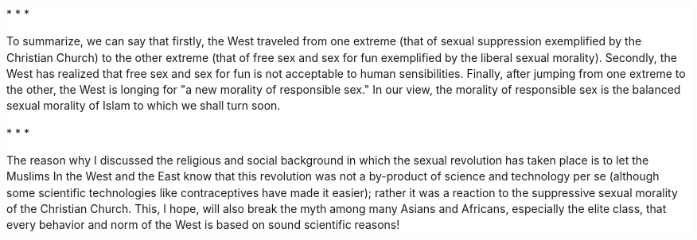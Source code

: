 \* \* \*

To summarize, we can say that firstly, the West traveled from one
extreme (that of sexual suppression exemplified by the Christian Church)
to the other extreme (that of free sex and sex for fun exemplified by
the liberal sexual morality). Secondly, the West has realized that free
sex and sex for fun is not acceptable to human sensibilities. Finally,
after jumping from one extreme to the other, the West is longing for "a
new morality of responsible sex." In our view, the morality of
responsible sex is the balanced sexual morality of Islam to which we
shall turn soon.

\* \* \*

The reason why I discussed the religious and social background in which
the sexual revolution has taken place is to let the Muslims In the West
and the East know that this revolution was not a by-product of science
and technology per se (although some scientific technologies like
contraceptives have made it easier); rather it was a reaction to the
suppressive sexual morality of the Christian Church. This, I hope, will
also break the myth among many Asians and Africans, especially the elite
class, that every behavior and norm of the West is based on sound
scientific reasons!

[^1]: Matthew, 5:27-29.

[^2]: Basic Writings of St. Augustine, p. 455.

[^3]: The City of God, p. 21

[^4]: Fundamentals of Human Sexuality, p. 483.

[^5]: The Family Life of Islam, p. 8.

[^6]: Marriage and Morals, p. 64.

[^7]: History of European Morals, vol. II p. 350-351.

[^8]: The Family Life of Islam, p. 8-9.

[^9]: Fundamentals of Human Sexuality, p. 420.


